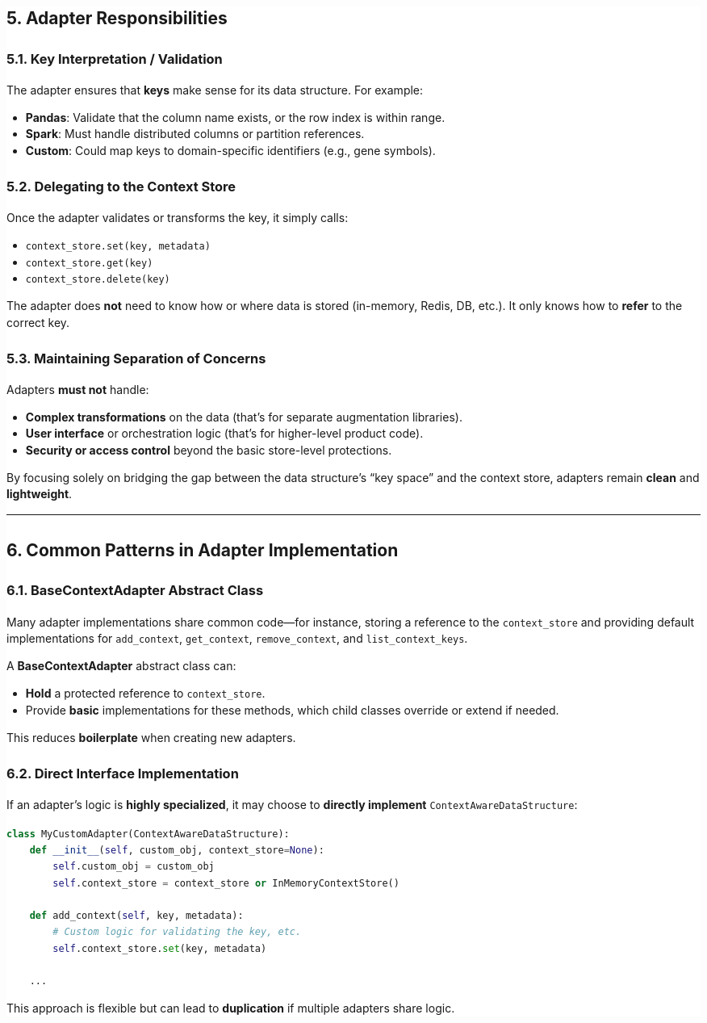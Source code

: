 
## 5. Adapter Responsibilities

### 5.1. Key Interpretation / Validation

The adapter ensures that **keys** make sense for its data structure. For example:
- **Pandas**: Validate that the column name exists, or the row index is within range.  
- **Spark**: Must handle distributed columns or partition references.  
- **Custom**: Could map keys to domain-specific identifiers (e.g., gene symbols).

### 5.2. Delegating to the Context Store

Once the adapter validates or transforms the key, it simply calls:
- `context_store.set(key, metadata)`  
- `context_store.get(key)`  
- `context_store.delete(key)`

The adapter does **not** need to know how or where data is stored (in-memory, Redis, DB, etc.). It only knows how to **refer** to the correct key.

### 5.3. Maintaining Separation of Concerns

Adapters **must not** handle:
- **Complex transformations** on the data (that’s for separate augmentation libraries).  
- **User interface** or orchestration logic (that’s for higher-level product code).  
- **Security or access control** beyond the basic store-level protections.

By focusing solely on bridging the gap between the data structure’s “key space” and the context store, adapters remain **clean** and **lightweight**.

---

## 6. Common Patterns in Adapter Implementation

### 6.1. BaseContextAdapter Abstract Class

Many adapter implementations share common code—for instance, storing a reference to the `context_store` and providing default implementations for `add_context`, `get_context`, `remove_context`, and `list_context_keys`.

A **BaseContextAdapter** abstract class can:
- **Hold** a protected reference to `context_store`.  
- Provide **basic** implementations for these methods, which child classes override or extend if needed.

This reduces **boilerplate** when creating new adapters.

### 6.2. Direct Interface Implementation

If an adapter’s logic is **highly specialized**, it may choose to **directly implement** `ContextAwareDataStructure`:
```python
class MyCustomAdapter(ContextAwareDataStructure):
    def __init__(self, custom_obj, context_store=None):
        self.custom_obj = custom_obj
        self.context_store = context_store or InMemoryContextStore()

    def add_context(self, key, metadata):
        # Custom logic for validating the key, etc.
        self.context_store.set(key, metadata)

    ...
```
This approach is flexible but can lead to **duplication** if multiple adapters share logic.
